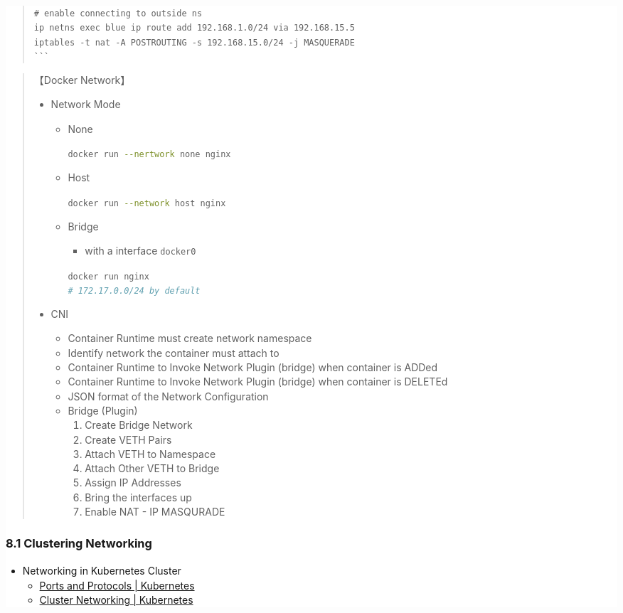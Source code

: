 >     # enable connecting to outside ns
>     ip netns exec blue ip route add 192.168.1.0/24 via 192.168.15.5
>     iptables -t nat -A POSTROUTING -s 192.168.15.0/24 -j MASQUERADE
>     ```

> 【Docker Network】
>
> - Network Mode
>
>   - None
>     ```bash
>     docker run --nertwork none nginx
>     ```
>
>   - Host
>     ```bash
>     docker run --network host nginx
>     ```
>
>   - Bridge
>
>     - with a interface `docker0`
>
>     ```bash
>     docker run nginx 
>     # 172.17.0.0/24 by default
>     ```
>
> - CNI
>
>   - Container Runtime must create network namespace
>   - Identify network the container must attach to
>   - Container Runtime to Invoke Network Plugin (bridge) when container is ADDed
>   - Container Runtime to Invoke Network Plugin (bridge) when container is DELETEd
>   - JSON format of the Network Configuration
>   - Bridge (Plugin)
>     1. Create Bridge Network
>     2. Create VETH Pairs
>     3. Attach VETH to Namespace
>     4. Attach Other VETH to Bridge
>     5. Assign IP Addresses
>     6. Bring the interfaces up
>     7. Enable NAT - IP MASQURADE



### 8.1 Clustering Networking

- Networking in Kubernetes Cluster
  - [Ports and Protocols | Kubernetes](https://kubernetes.io/docs/reference/networking/ports-and-protocols/)
  - [Cluster Networking | Kubernetes](https://kubernetes.io/docs/concepts/cluster-administration/networking/)
